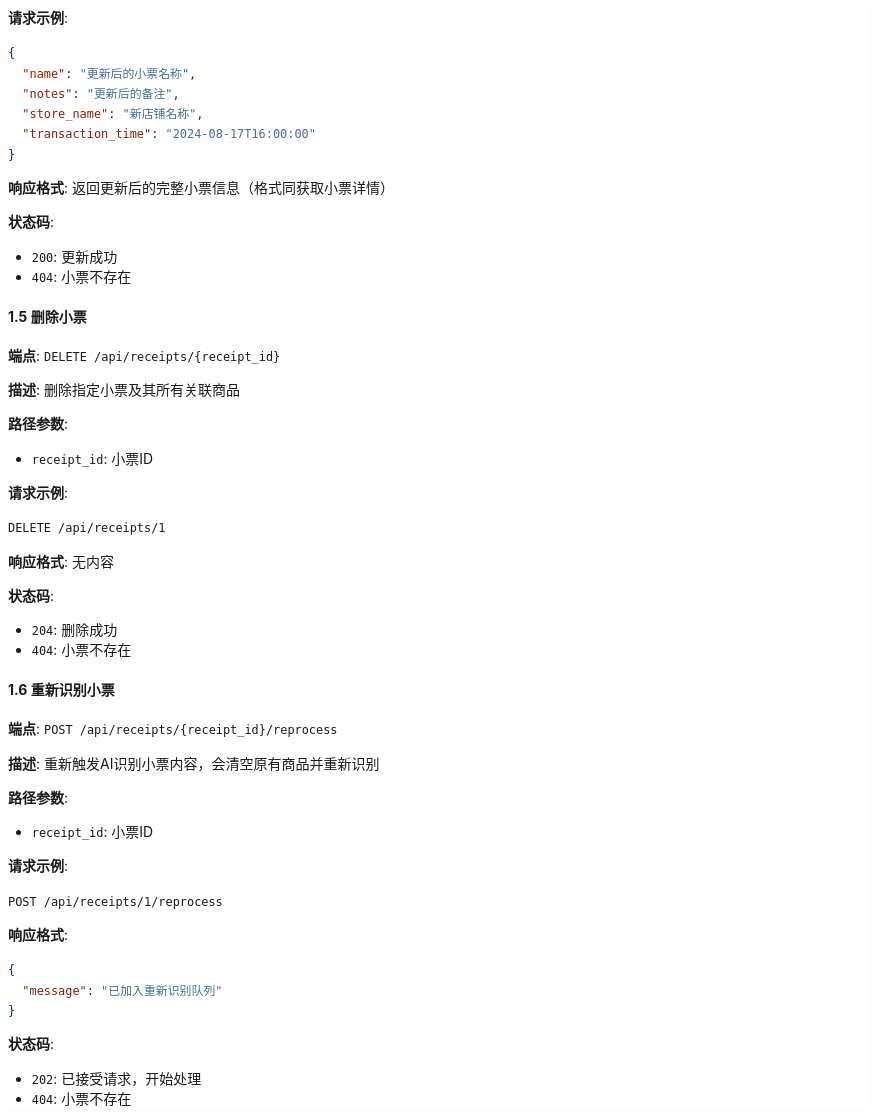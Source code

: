 **请求示例**:
```json
{
  "name": "更新后的小票名称",
  "notes": "更新后的备注",
  "store_name": "新店铺名称",
  "transaction_time": "2024-08-17T16:00:00"
}
```

**响应格式**: 返回更新后的完整小票信息（格式同获取小票详情）

**状态码**:
- `200`: 更新成功
- `404`: 小票不存在

#### 1.5 删除小票

**端点**: `DELETE /api/receipts/{receipt_id}`

**描述**: 删除指定小票及其所有关联商品

**路径参数**:
- `receipt_id`: 小票ID

**请求示例**:
```
DELETE /api/receipts/1
```

**响应格式**: 无内容

**状态码**:
- `204`: 删除成功
- `404`: 小票不存在

#### 1.6 重新识别小票

**端点**: `POST /api/receipts/{receipt_id}/reprocess`

**描述**: 重新触发AI识别小票内容，会清空原有商品并重新识别

**路径参数**:
- `receipt_id`: 小票ID

**请求示例**:
```
POST /api/receipts/1/reprocess
```

**响应格式**:
```json
{
  "message": "已加入重新识别队列"
}
```

**状态码**:
- `202`: 已接受请求，开始处理
- `404`: 小票不存在
